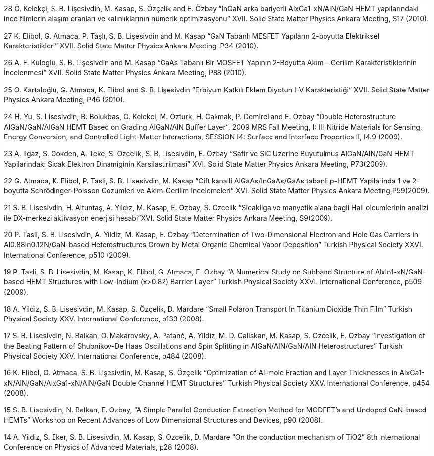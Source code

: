 28  Ö. Kelekçi, S. B. Lişesivdin, M. Kasap, S. Özçelik and E. Özbay “InGaN arka bariyerli AlxGa1-xN/AlN/GaN HEMT yapılarındaki ince filmlerin alaşım oranları ve kalınlıklarının nümerik optimizasyonu” XVII. Solid State Matter Physics Ankara Meeting, S17 (2010).

27 K. Elibol, G. Atmaca, P. Taşlı, S. B. Lişesivdin and M. Kasap “GaN Tabanlı MESFET Yapıların 2-boyutta Elektriksel Karakteristikleri” XVII. Solid State Matter Physics Ankara Meeting, P34 (2010).

26  A. F. Kuloglu, S. B. Lişesivdin and M. Kasap “GaAs Tabanlı Bir MOSFET Yapının 2-Boyutta Akım – Gerilim Karakteristiklerinin İncelenmesi” XVII. Solid State Matter Physics Ankara Meeting, P88 (2010).

25  O. Kartaloğlu, G. Atmaca, K. Elibol and S. B. Lişesivdin “Erbiyum Katkılı Eklem Diyotun I-V Karakteristiği” XVII. Solid State Matter Physics Ankara Meeting, P46 (2010).

24  H. Yu, S. Lisesivdin, B. Bolukbas, O. Kelekci, M. Ozturk, H. Cakmak, P. Demirel and E. Ozbay “Double Heterostructure AlGaN/GaN/AlGaN HEMT Based on Grading AlGaN/AlN Buffer Layer”, 2009 MRS Fall Meeting, I: III-Nitride Materials for Sensing, Energy Conversion, and Controlled Light-Matter Interactions, SESSION I4: Surface and Interface Properties II, I4.9 (2009).

23  A. Ilgaz, S. Gokden, A. Teke, S. Ozcelik, S. B. Lisesivdin, E. Ozbay “Safir ve SiC Uzerine Buyutulmus AlGaN/AlN/GaN HEMT Yapilarindaki Sicak Elektron Dinamiginin Karsilastirilmasi” XVI. Solid State Matter Physics Ankara Meeting, P73(2009).

22  G. Atmaca, K. Elibol, P. Tasli, S. B. Lisesivdin, M. Kasap “Cift kanalli AlGaAs/InGaAs/GaAs tabanli p-HEMT Yapilarinda 1 ve 2-boyutta Schrödinger-Poisson Cozumleri ve Akim-Gerilim Incelemeleri” XVI. Solid State Matter Physics Ankara Meeting,P59(2009).

21  S. B. Lisesivdin, H. Altuntaş, A. Yıldız, M. Kasap, E. Ozbay, S. Ozcelik “Sicakliga ve manyetik alana bagli Hall olcumlerinin analizi ile DX-merkezi aktivasyon enerjisi hesabi”XVI. Solid State Matter Physics Ankara Meeting, S9(2009).

20  P. Tasli, S. B. Lisesivdin, A. Yildiz, M. Kasap, E. Ozbay “Determination of Two-Dimensional Electron and Hole Gas Carriers in Al0.88In0.12N/GaN-based Heterostructures Grown by Metal Organic Chemical Vapor Deposition” Turkish Physical Society XXVI. International Conference, p510 (2009).

19  P. Tasli, S. B. Lisesivdin, M. Kasap, K. Elibol, G. Atmaca, E. Ozbay “A Numerical Study on Subband Structure of AlxIn1-xN/GaN-based HEMT Structures with Low-Indium (x>0.82) Barrier Layer” Turkish Physical Society XXVI. International Conference, p509 (2009).

18  A. Yildiz, S. B. Lisesivdin, M. Kasap, S. Özçelik, D. Mardare “Small Polaron Transport In Titanium Dioxide Thin Film” Turkish Physical Society XXV. International Conference, p133 (2008).

17 S. B. Lisesivdin, N. Balkan, O. Makarovsky, A. Patanè, A. Yildiz, M. D. Caliskan, M. Kasap, S. Ozcelik, E. Ozbay “Investigation of the Beating Pattern of Shubnikov-De Haas Oscillations and Spin Splitting in AlGaN/AlN/GaN/AlN Heterostructures” Turkish Physical Society XXV. International Conference, p484 (2008).

16  K. Elibol, G. Atmaca, S. B. Lişesivdin, M. Kasap, S. Özçelik “Optimization of Al-mole Fraction and Layer Thicknesses in AlxGa1-xN/AlN/GaN/AlxGa1-xN/AlN/GaN Double Channel HEMT Structures” Turkish Physical Society XXV. International Conference, p454 (2008).

15  S. B. Lisesivdin, N. Balkan, E. Ozbay, “A Simple Parallel Conduction Extraction Method for MODFET’s and Undoped GaN-based HEMTs” Workshop on Recent Advances of Low Dimensional Structures and Devices, p90 (2008).

14  A. Yildiz, S. Eker, S. B. Lisesivdin, M. Kasap, S. Ozcelik, D. Mardare “On the conduction mechanism of TiO2” 8th International Conference on Physics of Advanced Materials, p28 (2008).
